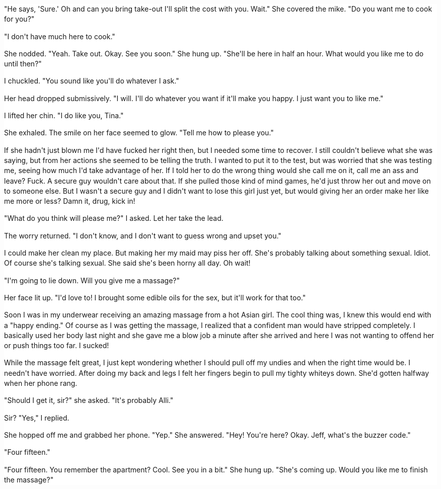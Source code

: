 "He says, 'Sure.' Oh and can you bring take-out I'll split the cost with you. Wait." She covered the mike. "Do you want me to cook for you?"  

"I don't have much here to cook."  

She nodded. "Yeah. Take out. Okay. See you soon." She hung up. "She'll be here in half an hour. What would you like me to do until then?"  

I chuckled. "You sound like you'll do whatever I ask."  

Her head dropped submissively. "I will. I'll do whatever you want if it'll make you happy. I just want you to like me."  

I lifted her chin. "I do like you, Tina."  

She exhaled. The smile on her face seemed to glow. "Tell me how to please you."  

If she hadn't just blown me I'd have fucked her right then, but I needed some time to recover. I still couldn't believe what she was saying, but from her actions she seemed to be telling the truth. I wanted to put it to the test, but was worried that she was testing me, seeing how much I'd take advantage of her. If I told her to do the wrong thing would she call me on it, call me an ass and leave? Fuck. A secure guy wouldn't care about that. If she pulled those kind of mind games, he'd just throw her out and move on to someone else. But I wasn't a secure guy and I didn't want to lose this girl just yet, but would giving her an order make her like me more or less? Damn it, drug, kick in!  

"What do you think will please me?" I asked. Let her take the lead.  

The worry returned. "I don't know, and I don't want to guess wrong and upset you."  

I could make her clean my place. But making her my maid may piss her off. She's probably talking about something sexual. Idiot. Of course she's talking sexual. She said she's been horny all day. Oh wait!  

"I'm going to lie down. Will you give me a massage?"  

Her face lit up. "I'd love to! I brought some edible oils for the sex, but it'll work for that too."  

Soon I was in my underwear receiving an amazing massage from a hot Asian girl. The cool thing was, I knew this would end with a "happy ending." Of course as I was getting the massage, I realized that a confident man would have stripped completely. I basically used her body last night and she gave me a blow job a minute after she arrived and here I was not wanting to offend her or push things too far. I sucked!  

While the massage felt great, I just kept wondering whether I should pull off my undies and when the right time would be. I needn't have worried. After doing my back and legs I felt her fingers begin to pull my tighty whiteys down. She'd gotten halfway when her phone rang.  

"Should I get it, sir?" she asked. "It's probably Alli."  

Sir? "Yes," I replied.  

She hopped off me and grabbed her phone. "Yep." She answered. "Hey! You're here? Okay. Jeff, what's the buzzer code."  

"Four fifteen."  

"Four fifteen. You remember the apartment? Cool. See you in a bit." She hung up. "She's coming up. Would you like me to finish the massage?"  
